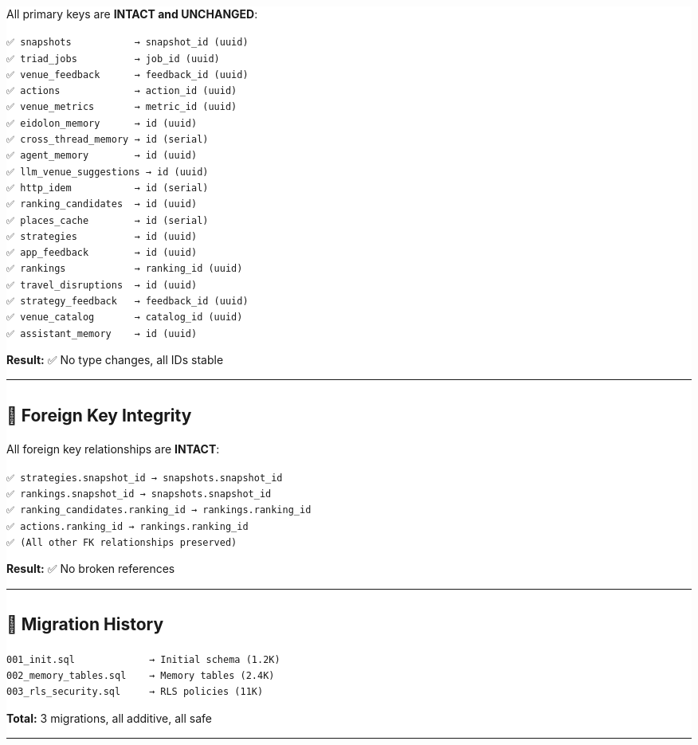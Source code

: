 All primary keys are **INTACT and UNCHANGED**:

```
✅ snapshots           → snapshot_id (uuid)
✅ triad_jobs          → job_id (uuid)
✅ venue_feedback      → feedback_id (uuid)
✅ actions             → action_id (uuid)
✅ venue_metrics       → metric_id (uuid)
✅ eidolon_memory      → id (uuid)
✅ cross_thread_memory → id (serial)
✅ agent_memory        → id (uuid)
✅ llm_venue_suggestions → id (uuid)
✅ http_idem           → id (serial)
✅ ranking_candidates  → id (uuid)
✅ places_cache        → id (serial)
✅ strategies          → id (uuid)
✅ app_feedback        → id (uuid)
✅ rankings            → ranking_id (uuid)
✅ travel_disruptions  → id (uuid)
✅ strategy_feedback   → feedback_id (uuid)
✅ venue_catalog       → catalog_id (uuid)
✅ assistant_memory    → id (uuid)
```

**Result:** ✅ No type changes, all IDs stable

---

## 🔗 Foreign Key Integrity

All foreign key relationships are **INTACT**:

```
✅ strategies.snapshot_id → snapshots.snapshot_id
✅ rankings.snapshot_id → snapshots.snapshot_id
✅ ranking_candidates.ranking_id → rankings.ranking_id
✅ actions.ranking_id → rankings.ranking_id
✅ (All other FK relationships preserved)
```

**Result:** ✅ No broken references

---

## 📁 Migration History

```
001_init.sql             → Initial schema (1.2K)
002_memory_tables.sql    → Memory tables (2.4K)
003_rls_security.sql     → RLS policies (11K)
```

**Total:** 3 migrations, all additive, all safe

---
